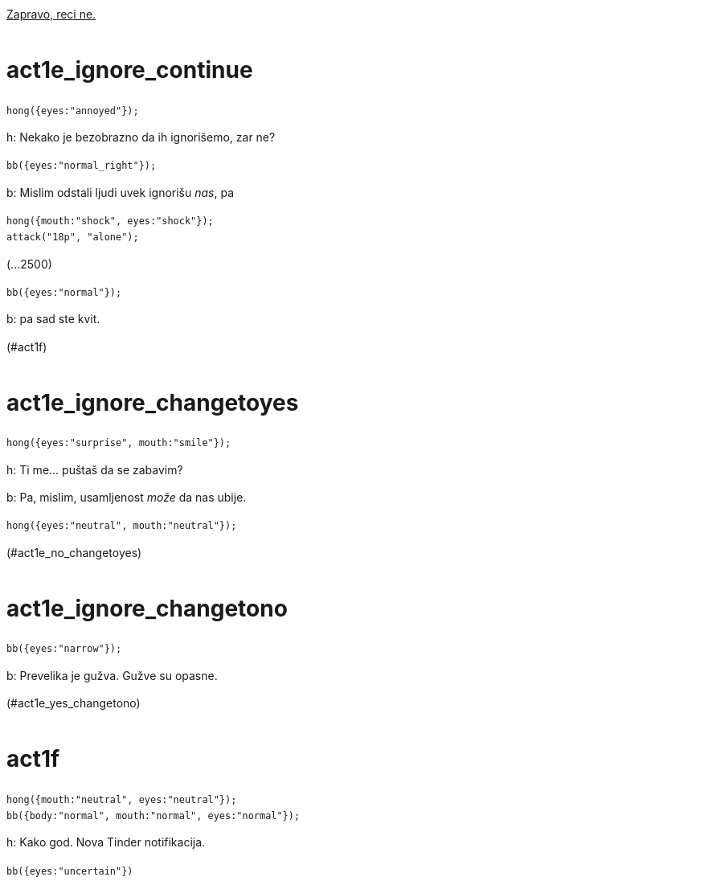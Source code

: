 [Zapravo, reci ne.](#act1e_ignore_changetono)

# act1e_ignore_continue

`hong({eyes:"annoyed"});`

h: Nekako je bezobrazno da ih ignorišemo, zar ne?

`bb({eyes:"normal_right"});`

b: Mislim odstali ljudi uvek ignorišu *nas*, pa

```
hong({mouth:"shock", eyes:"shock"});
attack("18p", "alone");
```

(...2500)

`bb({eyes:"normal"});`

b: pa sad ste kvit.

(#act1f)

# act1e_ignore_changetoyes

`hong({eyes:"surprise", mouth:"smile"});`

h: Ti me... puštaš da se zabavim?

b: Pa, mislim, usamljenost *može* da nas ubije.

`hong({eyes:"neutral", mouth:"neutral"});`

(#act1e_no_changetoyes)

# act1e_ignore_changetono

`bb({eyes:"narrow"});`

b: Prevelika je gužva. Gužve su opasne.

(#act1e_yes_changetono)


# act1f

```
hong({mouth:"neutral", eyes:"neutral"});
bb({body:"normal", mouth:"normal", eyes:"normal"});
```

h: Kako god. Nova Tinder notifikacija.

`bb({eyes:"uncertain"})`
